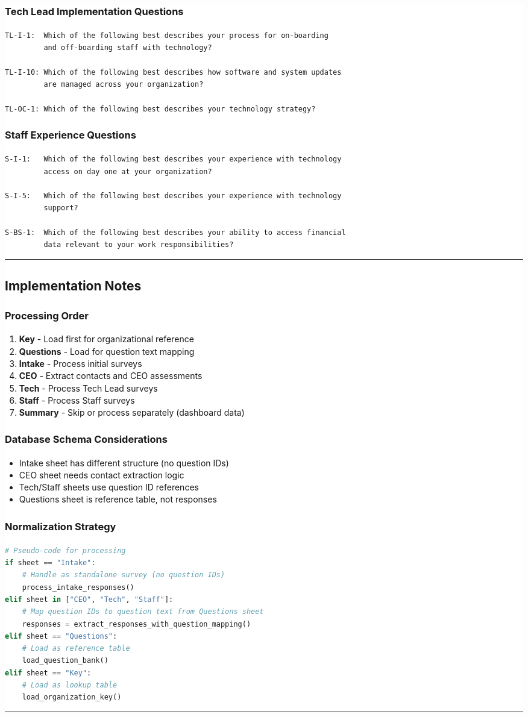 ### Tech Lead Implementation Questions
```
TL-I-1:  Which of the following best describes your process for on-boarding 
         and off-boarding staff with technology?

TL-I-10: Which of the following best describes how software and system updates 
         are managed across your organization?

TL-OC-1: Which of the following best describes your technology strategy?
```

### Staff Experience Questions
```
S-I-1:   Which of the following best describes your experience with technology 
         access on day one at your organization?

S-I-5:   Which of the following best describes your experience with technology 
         support?

S-BS-1:  Which of the following best describes your ability to access financial 
         data relevant to your work responsibilities?
```

---

## Implementation Notes

### Processing Order
1. **Key** - Load first for organizational reference
2. **Questions** - Load for question text mapping
3. **Intake** - Process initial surveys
4. **CEO** - Extract contacts and CEO assessments
5. **Tech** - Process Tech Lead surveys
6. **Staff** - Process Staff surveys
7. **Summary** - Skip or process separately (dashboard data)

### Database Schema Considerations
- Intake sheet has different structure (no question IDs)
- CEO sheet needs contact extraction logic
- Tech/Staff sheets use question ID references
- Questions sheet is reference table, not responses

### Normalization Strategy
```python
# Pseudo-code for processing
if sheet == "Intake":
    # Handle as standalone survey (no question IDs)
    process_intake_responses()
elif sheet in ["CEO", "Tech", "Staff"]:
    # Map question IDs to question text from Questions sheet
    responses = extract_responses_with_question_mapping()
elif sheet == "Questions":
    # Load as reference table
    load_question_bank()
elif sheet == "Key":
    # Load as lookup table
    load_organization_key()
```

---